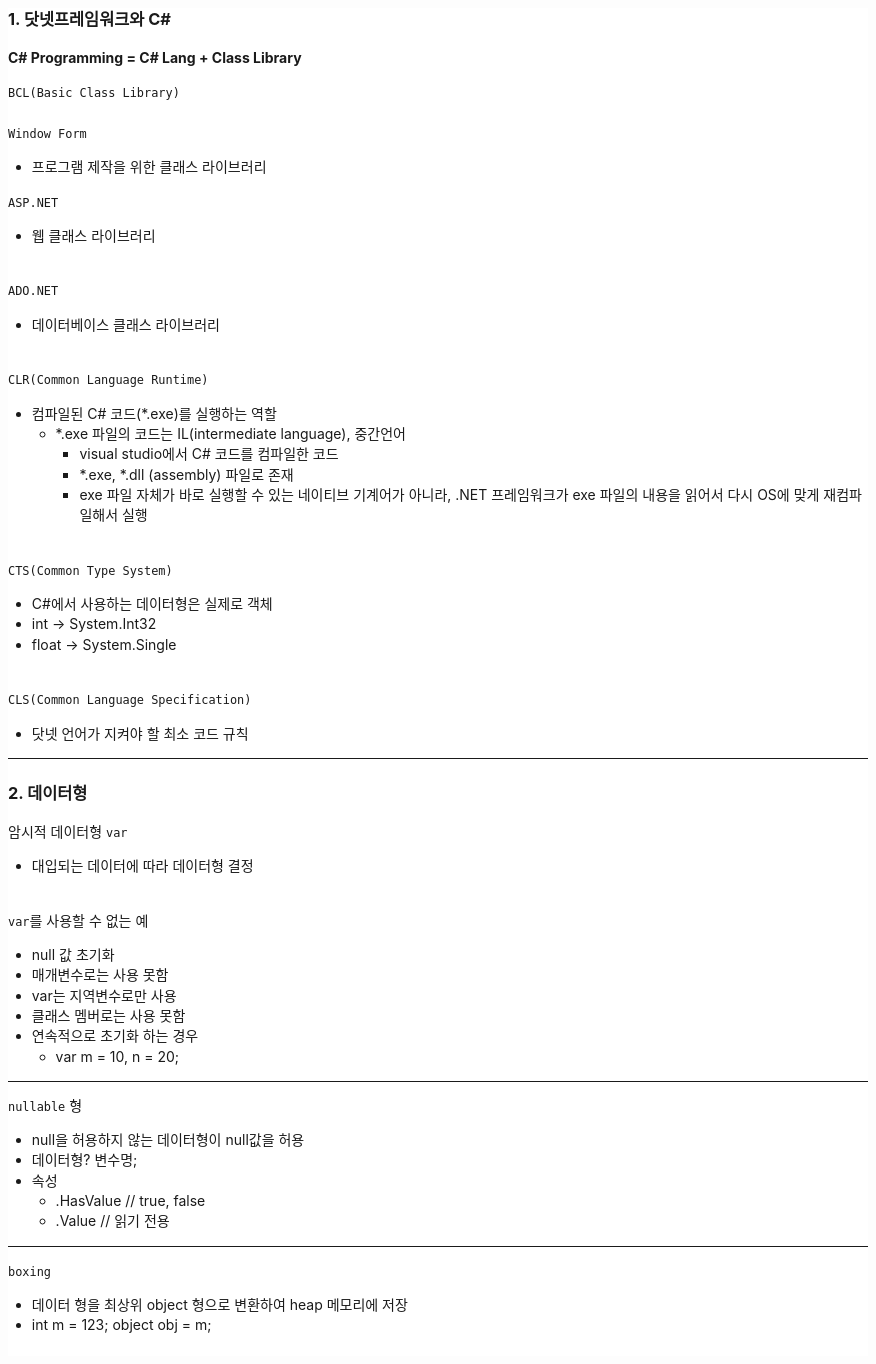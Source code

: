 ### 1. 닷넷프레임워크와 C# 
**C# Programming = C# Lang + Class Library** 
        
`BCL(Basic Class Library)`<br><br>
`Window Form`  
-  프로그램 제작을 위한 클래스 라이브러리<br>

`ASP.NET`
- 웹 클래스 라이브러리<br><br>

`ADO.NET`
- 데이터베이스 클래스 라이브러리<br><br>

`CLR(Common Language Runtime)`  
- 컴파일된 C# 코드(*.exe)를 실행하는 역할  
    - *.exe 파일의 코드는 IL(intermediate language), 중간언어
        - visual studio에서 C# 코드를 컴파일한 코드
        - *.exe, *.dll (assembly) 파일로 존재
        - exe 파일 자체가 바로 실행할 수 있는 네이티브 기계어가 아니라, .NET 프레임워크가 exe 파일의 내용을 읽어서 다시 OS에 맞게 재컴파일해서 실행<br><br>
        
`CTS(Common Type System)`
- C#에서 사용하는 데이터형은 실제로 객체
- int -> System.Int32
- float -> System.Single<br><br>

`CLS(Common Language Specification)`
- 닷넷 언어가 지켜야 할 최소 코드 규칙
    
---
### 2. 데이터형

암시적 데이터형 `var`  
- 대입되는 데이터에 따라 데이터형 결정<br><br>

`var`를 사용할 수 없는 예
- null 값 초기화
- 매개변수로는 사용 못함
- var는 지역변수로만 사용
- 클래스 멤버로는 사용 못함
- 연속적으로 초기화 하는 경우
    - var m = 10, n = 20;
    
---
`nullable` 형
- null을 허용하지 않는 데이터형이 null값을 허용
- 데이터형? 변수명;
- 속성
    - .HasValue // true, false
    - .Value // 읽기 전용
    
---
`boxing`
- 데이터 형을 최상위 object 형으로 변환하여 heap 메모리에 저장
- int m = 123; object obj = m;<br><br>
